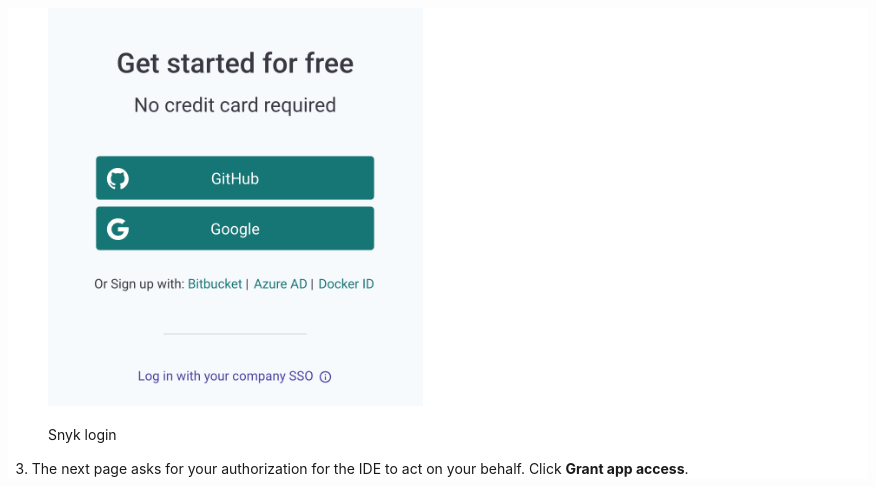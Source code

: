 <figure><img src="../../../.gitbook/assets/SCR-20240821-qogt.png" alt="Snyk login" width="375"><figcaption><p>Snyk login</p></figcaption></figure>

3. The next page asks for your authorization for the IDE to act on your behalf. Click **Grant app access**.
